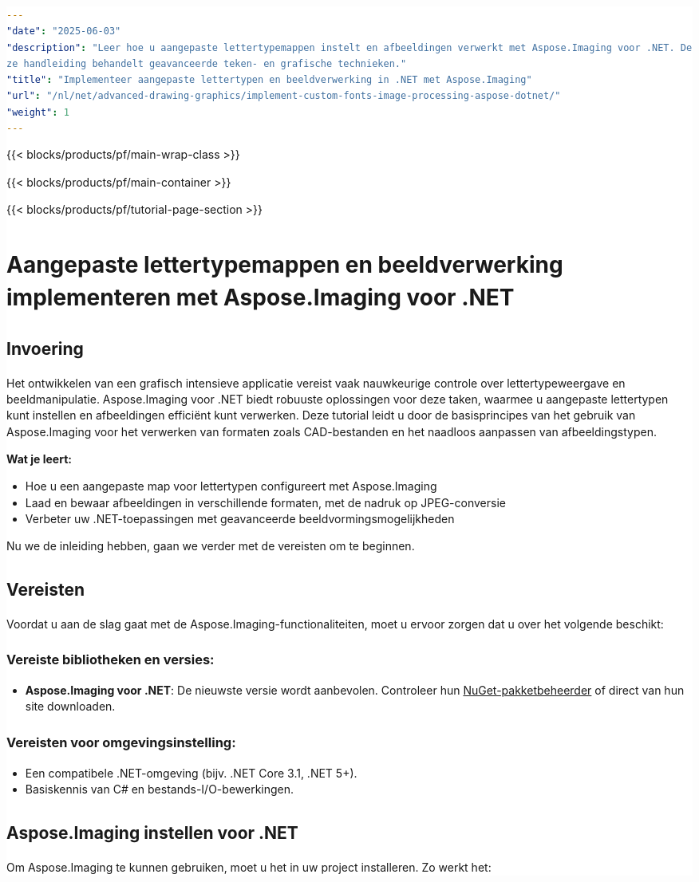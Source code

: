 ```yaml
---
"date": "2025-06-03"
"description": "Leer hoe u aangepaste lettertypemappen instelt en afbeeldingen verwerkt met Aspose.Imaging voor .NET. Deze handleiding behandelt geavanceerde teken- en grafische technieken."
"title": "Implementeer aangepaste lettertypen en beeldverwerking in .NET met Aspose.Imaging"
"url": "/nl/net/advanced-drawing-graphics/implement-custom-fonts-image-processing-aspose-dotnet/"
"weight": 1
---
```


{{< blocks/products/pf/main-wrap-class >}}

{{< blocks/products/pf/main-container >}}

{{< blocks/products/pf/tutorial-page-section >}}
# Aangepaste lettertypemappen en beeldverwerking implementeren met Aspose.Imaging voor .NET

## Invoering

Het ontwikkelen van een grafisch intensieve applicatie vereist vaak nauwkeurige controle over lettertypeweergave en beeldmanipulatie. Aspose.Imaging voor .NET biedt robuuste oplossingen voor deze taken, waarmee u aangepaste lettertypen kunt instellen en afbeeldingen efficiënt kunt verwerken. Deze tutorial leidt u door de basisprincipes van het gebruik van Aspose.Imaging voor het verwerken van formaten zoals CAD-bestanden en het naadloos aanpassen van afbeeldingstypen.

**Wat je leert:**
- Hoe u een aangepaste map voor lettertypen configureert met Aspose.Imaging
- Laad en bewaar afbeeldingen in verschillende formaten, met de nadruk op JPEG-conversie
- Verbeter uw .NET-toepassingen met geavanceerde beeldvormingsmogelijkheden

Nu we de inleiding hebben, gaan we verder met de vereisten om te beginnen.

## Vereisten

Voordat u aan de slag gaat met de Aspose.Imaging-functionaliteiten, moet u ervoor zorgen dat u over het volgende beschikt:

### Vereiste bibliotheken en versies:
- **Aspose.Imaging voor .NET**: De nieuwste versie wordt aanbevolen. Controleer hun [NuGet-pakketbeheerder](https://www.nuget.org/packages/Aspose.Imaging/) of direct van hun site downloaden.

### Vereisten voor omgevingsinstelling:
- Een compatibele .NET-omgeving (bijv. .NET Core 3.1, .NET 5+).
- Basiskennis van C# en bestands-I/O-bewerkingen.

## Aspose.Imaging instellen voor .NET

Om Aspose.Imaging te kunnen gebruiken, moet u het in uw project installeren. Zo werkt het:
